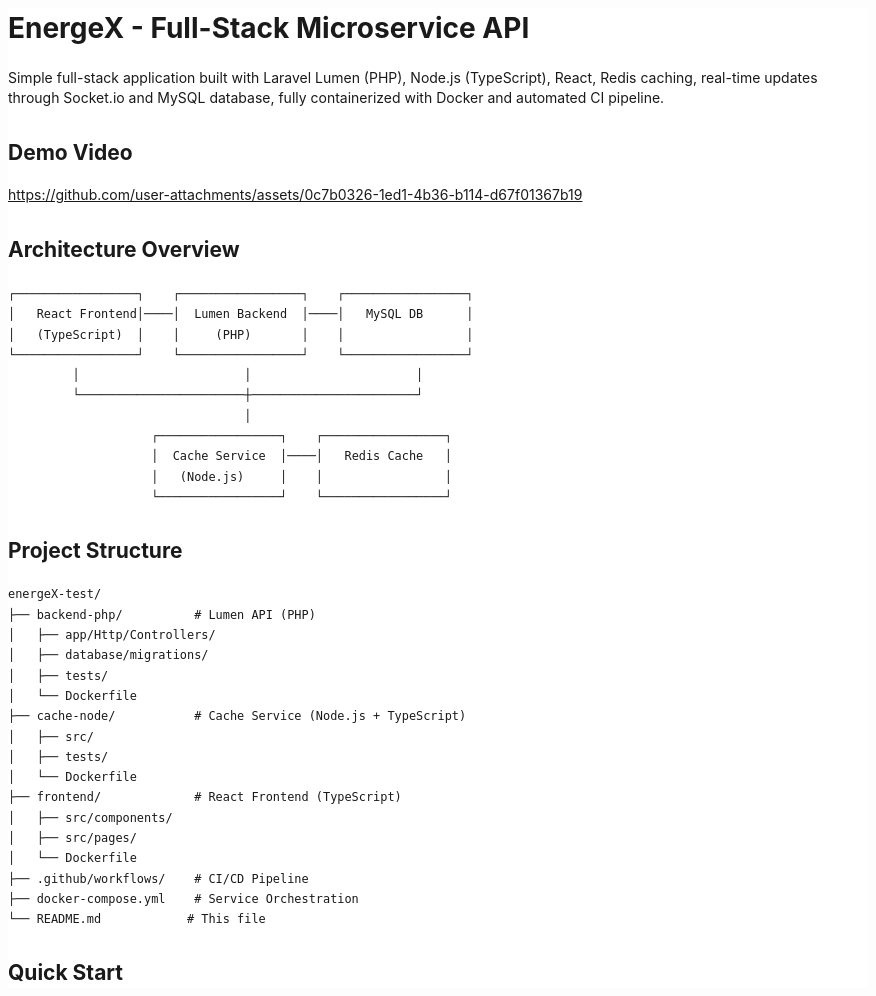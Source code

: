 # EnergeX - Full-Stack Microservice API

Simple full-stack application built with Laravel Lumen (PHP), Node.js (TypeScript), React, Redis caching, real-time updates through Socket.io and MySQL database, fully containerized with Docker and automated CI pipeline.

## Demo Video

https://github.com/user-attachments/assets/0c7b0326-1ed1-4b36-b114-d67f01367b19


## Architecture Overview

```
┌─────────────────┐    ┌─────────────────┐    ┌─────────────────┐
│   React Frontend│────│  Lumen Backend  │────│   MySQL DB      │
│   (TypeScript)  │    │     (PHP)       │    │                 │
└─────────────────┘    └─────────────────┘    └─────────────────┘
         │                       │                       │
         └───────────────────────┼───────────────────────┘
                                 │
                    ┌─────────────────┐    ┌─────────────────┐
                    │  Cache Service  │────│   Redis Cache   │
                    │   (Node.js)     │    │                 │
                    └─────────────────┘    └─────────────────┘
```
## Project Structure

```
energeX-test/
├── backend-php/          # Lumen API (PHP)
│   ├── app/Http/Controllers/
│   ├── database/migrations/
│   ├── tests/
│   └── Dockerfile
├── cache-node/           # Cache Service (Node.js + TypeScript)  
│   ├── src/
│   ├── tests/
│   └── Dockerfile
├── frontend/             # React Frontend (TypeScript)
│   ├── src/components/
│   ├── src/pages/
│   └── Dockerfile
├── .github/workflows/    # CI/CD Pipeline
├── docker-compose.yml    # Service Orchestration
└── README.md            # This file
```

## Quick Start

